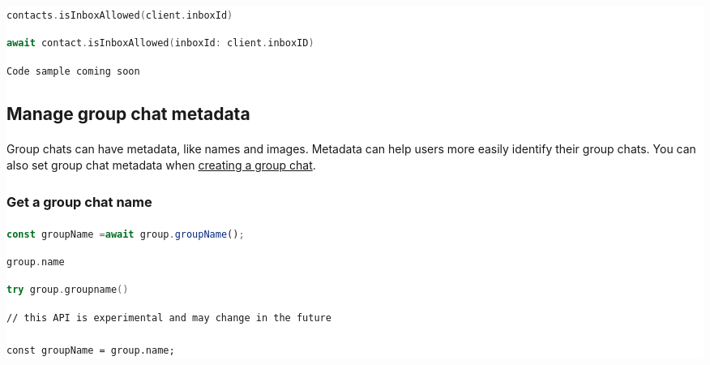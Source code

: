 </TabItem>
<TabItem value="kotlin" label="Kotlin" attributes={{className: "kotlin_tab"}}>

```kotlin
contacts.isInboxAllowed(client.inboxId)
```

</TabItem>
<TabItem value="swift" label="Swift"  attributes={{className: "swift_tab"}}>

```swift
await contact.isInboxAllowed(inboxId: client.inboxID)
```

</TabItem>
<TabItem value="node" label="Node"  attributes={{className: "node_tab"}}>

```tsx
Code sample coming soon
```

</TabItem>
</Tabs>

## Manage group chat metadata

Group chats can have metadata, like names and images. Metadata can help users more easily identify their group chats. You can also set group chat metadata when [creating a group chat](#create-a-group-chat).

### Get a group chat name

<Tabs groupId="sdklangs">
<TabItem value="rn" label="React Native" attributes={{className: "rn_tab"}}>

```jsx
const groupName =await group.groupName();
```

</TabItem>
<TabItem value="kotlin" label="Kotlin" attributes={{className: "kotlin_tab"}}>

```kotlin
group.name
```

</TabItem>
<TabItem value="swift" label="Swift"  attributes={{className: "swift_tab"}}>

```swift
try group.groupname()
```

</TabItem>
<TabItem value="node" label="Node"  attributes={{className: "node_tab"}}>

```tsx
// this API is experimental and may change in the future

const groupName = group.name;
```
